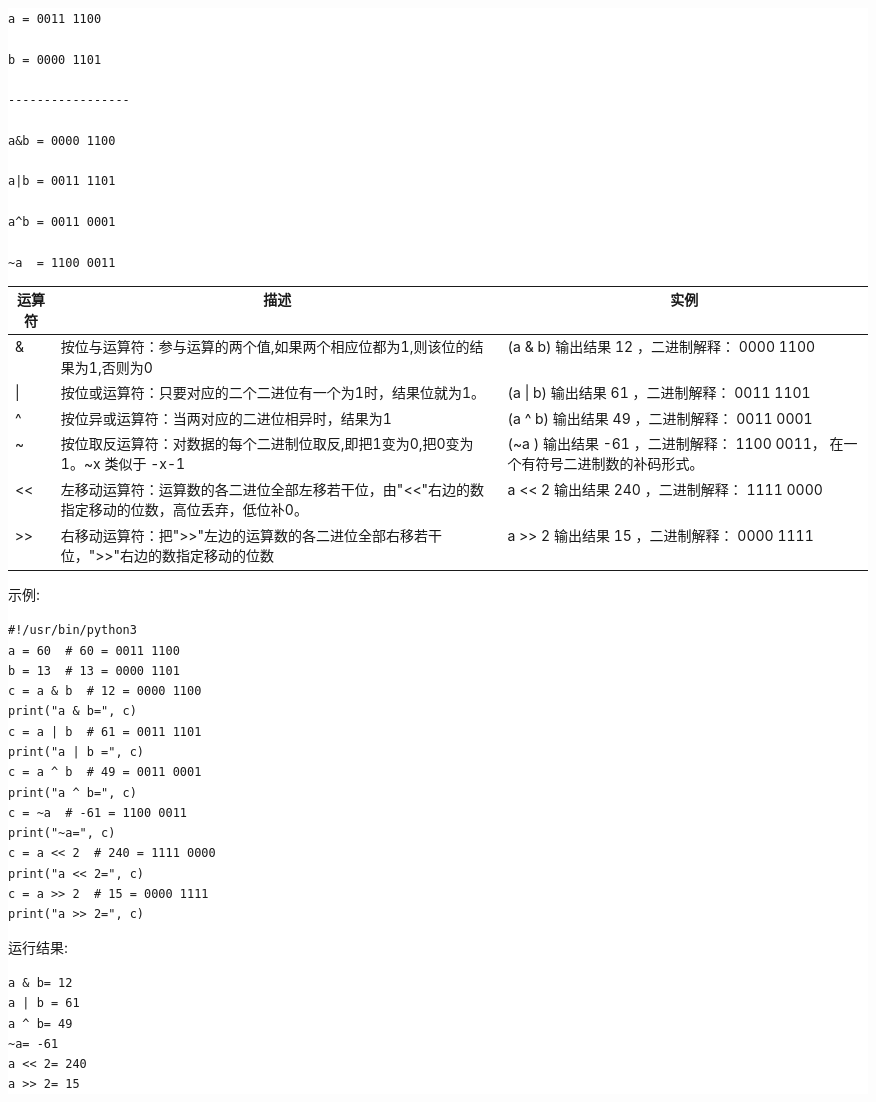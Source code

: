 ```
a = 0011 1100

b = 0000 1101

-----------------

a&b = 0000 1100

a|b = 0011 1101

a^b = 0011 0001

~a  = 1100 0011
```

|运算符|描述|实例|
|---|---|---|
|&|按位与运算符：参与运算的两个值,如果两个相应位都为1,则该位的结果为1,否则为0|(a & b) 输出结果 12 ，二进制解释： 0000 1100|
|\||按位或运算符：只要对应的二个二进位有一个为1时，结果位就为1。|(a \| b) 输出结果 61 ，二进制解释： 0011 1101|
|^|按位异或运算符：当两对应的二进位相异时，结果为1|(a ^ b) 输出结果 49 ，二进制解释： 0011 0001|
|~|按位取反运算符：对数据的每个二进制位取反,即把1变为0,把0变为1。~x 类似于 -x-1|(~a ) 输出结果 -61 ，二进制解释： 1100 0011， 在一个有符号二进制数的补码形式。|
|<<|左移动运算符：运算数的各二进位全部左移若干位，由"<<"右边的数指定移动的位数，高位丢弃，低位补0。|a << 2 输出结果 240 ，二进制解释： 1111 0000|
|>>|右移动运算符：把">>"左边的运算数的各二进位全部右移若干位，">>"右边的数指定移动的位数|a >> 2 输出结果 15 ，二进制解释： 0000 1111|
示例:
```
#!/usr/bin/python3  
a = 60  # 60 = 0011 1100  
b = 13  # 13 = 0000 1101  
c = a & b  # 12 = 0000 1100  
print("a & b=", c)  
c = a | b  # 61 = 0011 1101  
print("a | b =", c)  
c = a ^ b  # 49 = 0011 0001  
print("a ^ b=", c)  
c = ~a  # -61 = 1100 0011  
print("~a=", c)  
c = a << 2  # 240 = 1111 0000  
print("a << 2=", c)  
c = a >> 2  # 15 = 0000 1111  
print("a >> 2=", c)
```
运行结果:
```
a & b= 12
a | b = 61
a ^ b= 49
~a= -61
a << 2= 240
a >> 2= 15
```
